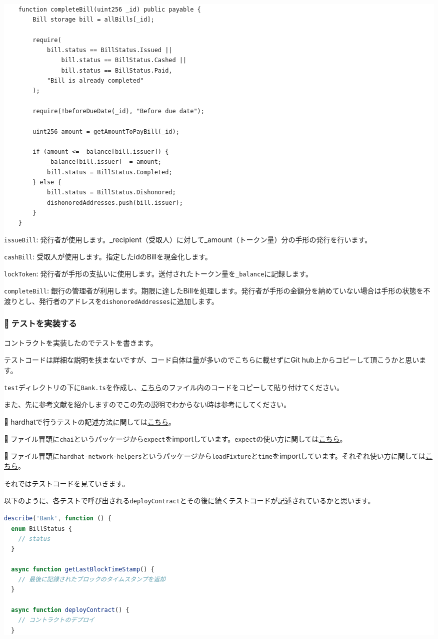 ```
    function completeBill(uint256 _id) public payable {
        Bill storage bill = allBills[_id];

        require(
            bill.status == BillStatus.Issued ||
                bill.status == BillStatus.Cashed ||
                bill.status == BillStatus.Paid,
            "Bill is already completed"
        );

        require(!beforeDueDate(_id), "Before due date");

        uint256 amount = getAmountToPayBill(_id);

        if (amount <= _balance[bill.issuer]) {
            _balance[bill.issuer] -= amount;
            bill.status = BillStatus.Completed;
        } else {
            bill.status = BillStatus.Dishonored;
            dishonoredAddresses.push(bill.issuer);
        }
    }
```

`issueBill`: 発行者が使用します。_recipient（受取人）に対して_amount（トークン量）分の手形の発行を行います。

`cashBill`: 受取人が使用します。指定したidのBillを現金化します。

`lockToken`: 発行者が手形の支払いに使用します。送付されたトークン量を`_balance`に記録します。

`completeBill`: 銀行の管理者が利用します。期限に達したBillを処理します。発行者が手形の金額分を納めていない場合は手形の状態を不渡りとし、発行者のアドレスを`dishonoredAddresses`に追加します。

### 🧪 テストを実装する

コントラクトを実装したのでテストを書きます。

テストコードは詳細な説明を挟まないですが、コード自体は量が多いのでこちらに載せずにGit hub上からコピーして頂こうかと思います。

`test`ディレクトリの下に`Bank.ts`を作成し、[こちら](https://github.com/unchain-dev/AVAX-Subnet/blob/main/contract/test/Bank.ts)のファイル内のコードをコピーして貼り付けてください。

また、先に参考文献を紹介しますのでこの先の説明でわからない時は参考にしてください。

💁 hardhatで行うテストの記述方法に関しては[こちら](https://hardhat.org/hardhat-runner/docs/guides/test-contracts)。

💁 ファイル冒頭に`chai`というパッケージから`expect`をimportしています。`expect`の使い方に関しては[こちら](https://hardhat.org/hardhat-chai-matchers/docs/reference)。

💁 ファイル冒頭に`hardhat-network-helpers`というパッケージから`loadFixture`と`time`をimportしています。それぞれ使い方に関しては[こちら](https://hardhat.org/hardhat-network-helpers/docs/reference)。

それではテストコードを見ていきます。

以下のように、各テストで呼び出される`deployContract`とその後に続くテストコードが記述されているかと思います。

```ts
describe('Bank', function () {
  enum BillStatus {
    // status
  }

  async function getLastBlockTimeStamp() {
    // 最後に記録されたブロックのタイムスタンプを返却
  }

  async function deployContract() {
    // コントラクトのデプロイ
  }
```